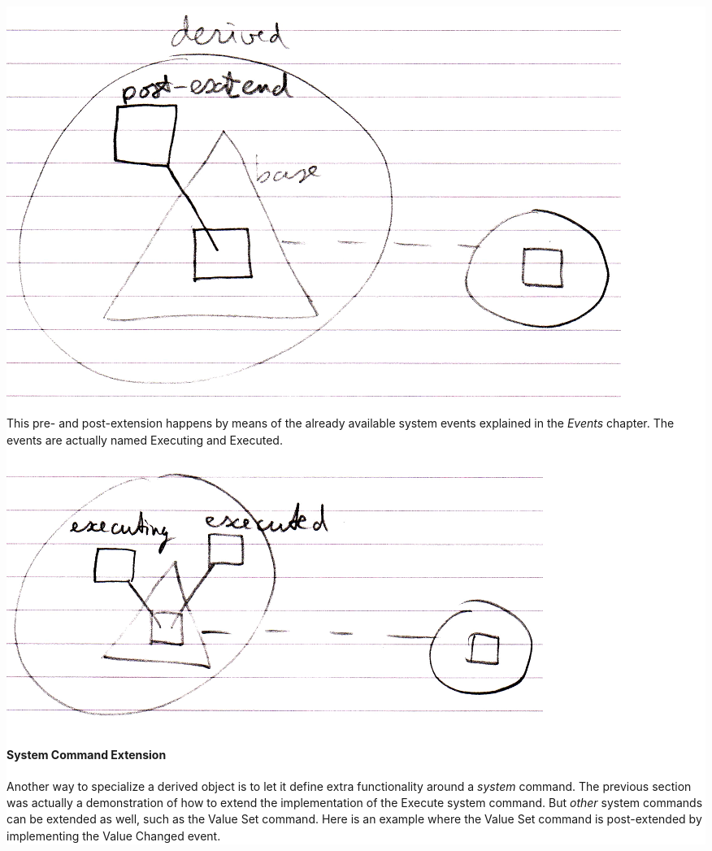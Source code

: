 ![](images/2.%20Specialization.029.png)

This pre- and post-extension happens by means of the already available system events explained in the *Events* chapter. The events are actually named Executing and Executed.

![](images/2.%20Specialization.030.png)
#### **System Command Extension**
Another way to specialize a derived object is to let it define extra functionality around a *system* command. The previous section was actually a demonstration of how to extend the implementation of the Execute system command. But *other* system commands can be extended as well, such as the Value Set command. Here is an example where the Value Set command is post-extended by implementing the Value Changed event.
